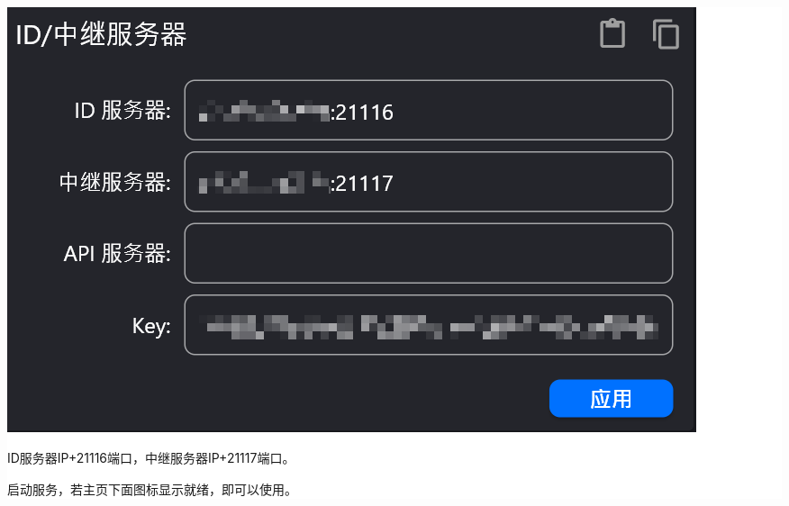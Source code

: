 ![](../../images/网络_自建远程桌面服务器/image-20241123235810792.png)

ID服务器IP+21116端口，中继服务器IP+21117端口。

启动服务，若主页下面图标显示就绪，即可以使用。